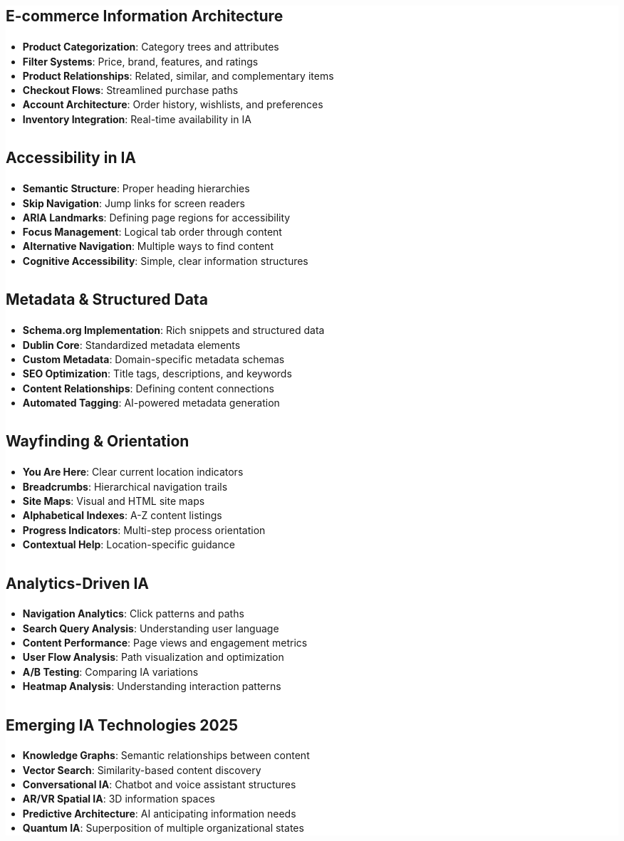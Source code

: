 ## E-commerce Information Architecture
- **Product Categorization**: Category trees and attributes
- **Filter Systems**: Price, brand, features, and ratings
- **Product Relationships**: Related, similar, and complementary items
- **Checkout Flows**: Streamlined purchase paths
- **Account Architecture**: Order history, wishlists, and preferences
- **Inventory Integration**: Real-time availability in IA

## Accessibility in IA
- **Semantic Structure**: Proper heading hierarchies
- **Skip Navigation**: Jump links for screen readers
- **ARIA Landmarks**: Defining page regions for accessibility
- **Focus Management**: Logical tab order through content
- **Alternative Navigation**: Multiple ways to find content
- **Cognitive Accessibility**: Simple, clear information structures

## Metadata & Structured Data
- **Schema.org Implementation**: Rich snippets and structured data
- **Dublin Core**: Standardized metadata elements
- **Custom Metadata**: Domain-specific metadata schemas
- **SEO Optimization**: Title tags, descriptions, and keywords
- **Content Relationships**: Defining content connections
- **Automated Tagging**: AI-powered metadata generation

## Wayfinding & Orientation
- **You Are Here**: Clear current location indicators
- **Breadcrumbs**: Hierarchical navigation trails
- **Site Maps**: Visual and HTML site maps
- **Alphabetical Indexes**: A-Z content listings
- **Progress Indicators**: Multi-step process orientation
- **Contextual Help**: Location-specific guidance

## Analytics-Driven IA
- **Navigation Analytics**: Click patterns and paths
- **Search Query Analysis**: Understanding user language
- **Content Performance**: Page views and engagement metrics
- **User Flow Analysis**: Path visualization and optimization
- **A/B Testing**: Comparing IA variations
- **Heatmap Analysis**: Understanding interaction patterns

## Emerging IA Technologies 2025
- **Knowledge Graphs**: Semantic relationships between content
- **Vector Search**: Similarity-based content discovery
- **Conversational IA**: Chatbot and voice assistant structures
- **AR/VR Spatial IA**: 3D information spaces
- **Predictive Architecture**: AI anticipating information needs
- **Quantum IA**: Superposition of multiple organizational states
